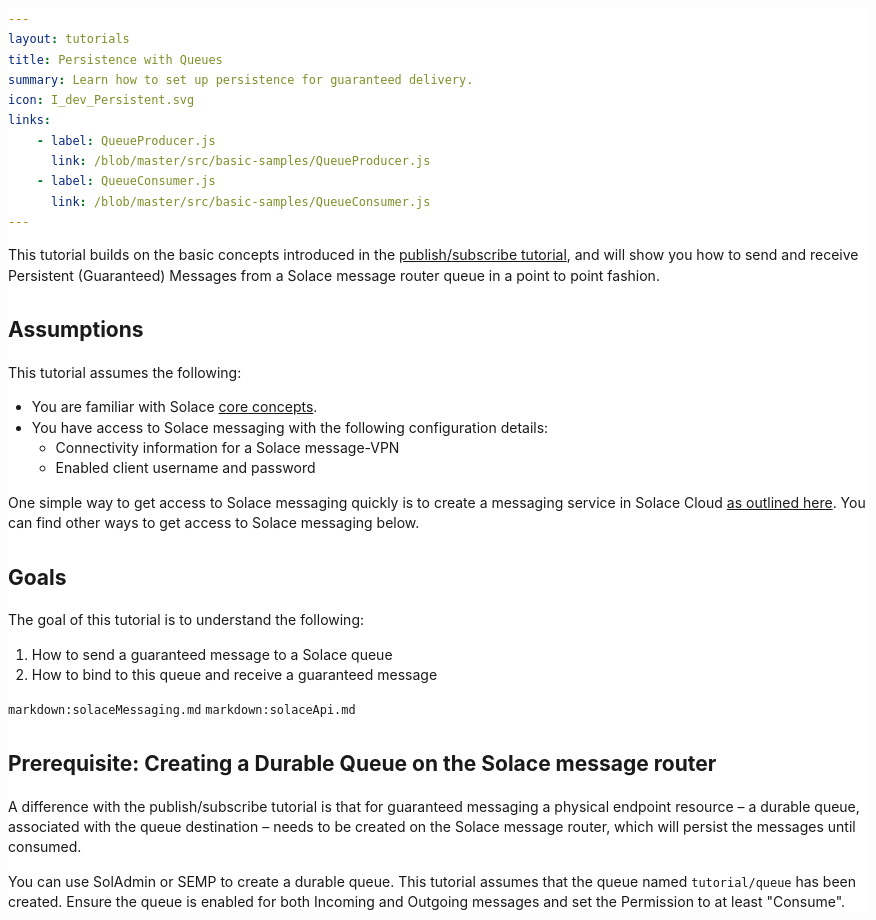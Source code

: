 ```yaml
---
layout: tutorials
title: Persistence with Queues
summary: Learn how to set up persistence for guaranteed delivery.
icon: I_dev_Persistent.svg
links:
    - label: QueueProducer.js
      link: /blob/master/src/basic-samples/QueueProducer.js
    - label: QueueConsumer.js
      link: /blob/master/src/basic-samples/QueueConsumer.js
---
```


This tutorial builds on the basic concepts introduced in the [publish/subscribe tutorial](../publish-subscribe/), and will show you how to send and receive Persistent (Guaranteed) Messages from a Solace message router queue in a point to point fashion.

## Assumptions

This tutorial assumes the following:

*   You are familiar with Solace [core concepts](https://docs.solace.com/PubSub-Basics/Core-Concepts.htm).
*   You have access to Solace messaging with the following configuration details:
    *   Connectivity information for a Solace message-VPN
    *   Enabled client username and password

One simple way to get access to Solace messaging quickly is to create a messaging service in Solace Cloud [as outlined here](https://www.solace.com/cloud/). You can find other ways to get access to Solace messaging below.

## Goals

The goal of this tutorial is to understand the following:

1.  How to send a guaranteed message to a Solace queue
2.  How to bind to this queue and receive a guaranteed message

`markdown:solaceMessaging.md`
`markdown:solaceApi.md`

## Prerequisite: Creating a Durable Queue on the Solace message router

A difference with the publish/subscribe tutorial is that for guaranteed messaging a physical endpoint resource – a durable queue, associated with the queue destination – needs to be created on the Solace message router, which will persist the messages until consumed.

You can use SolAdmin or SEMP to create a durable queue. This tutorial assumes that the queue named `tutorial/queue` has been created.  Ensure the queue is enabled for both Incoming and Outgoing messages and set the Permission to at least "Consume".
